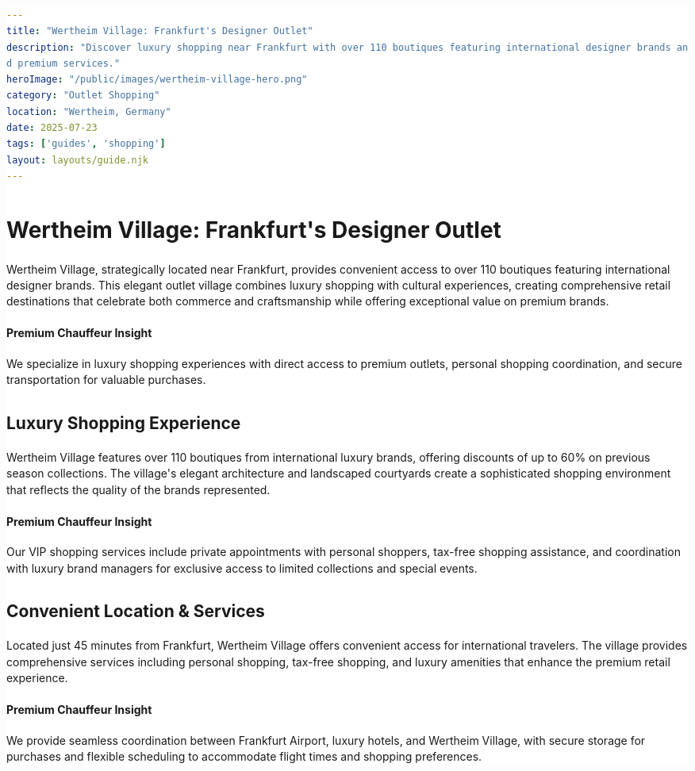 ```yaml
---
title: "Wertheim Village: Frankfurt's Designer Outlet"
description: "Discover luxury shopping near Frankfurt with over 110 boutiques featuring international designer brands and premium services."
heroImage: "/public/images/wertheim-village-hero.png"
category: "Outlet Shopping"
location: "Wertheim, Germany"
date: 2025-07-23
tags: ['guides', 'shopping']
layout: layouts/guide.njk
---
```


# Wertheim Village: Frankfurt's Designer Outlet

Wertheim Village, strategically located near Frankfurt, provides convenient access to over 110 boutiques featuring international designer brands. This elegant outlet village combines luxury shopping with cultural experiences, creating comprehensive retail destinations that celebrate both commerce and craftsmanship while offering exceptional value on premium brands.

<div class="premium-insight">
<h4>Premium Chauffeur Insight</h4>
<p>We specialize in luxury shopping experiences with direct access to premium outlets, personal shopping coordination, and secure transportation for valuable purchases.</p>
</div>

## Luxury Shopping Experience

Wertheim Village features over 110 boutiques from international luxury brands, offering discounts of up to 60% on previous season collections. The village's elegant architecture and landscaped courtyards create a sophisticated shopping environment that reflects the quality of the brands represented.

<div class="premium-insight">
<h4>Premium Chauffeur Insight</h4>
<p>Our VIP shopping services include private appointments with personal shoppers, tax-free shopping assistance, and coordination with luxury brand managers for exclusive access to limited collections and special events.</p>
</div>

## Convenient Location & Services

Located just 45 minutes from Frankfurt, Wertheim Village offers convenient access for international travelers. The village provides comprehensive services including personal shopping, tax-free shopping, and luxury amenities that enhance the premium retail experience.

<div class="premium-insight">
<h4>Premium Chauffeur Insight</h4>
<p>We provide seamless coordination between Frankfurt Airport, luxury hotels, and Wertheim Village, with secure storage for purchases and flexible scheduling to accommodate flight times and shopping preferences.</p>
</div>
